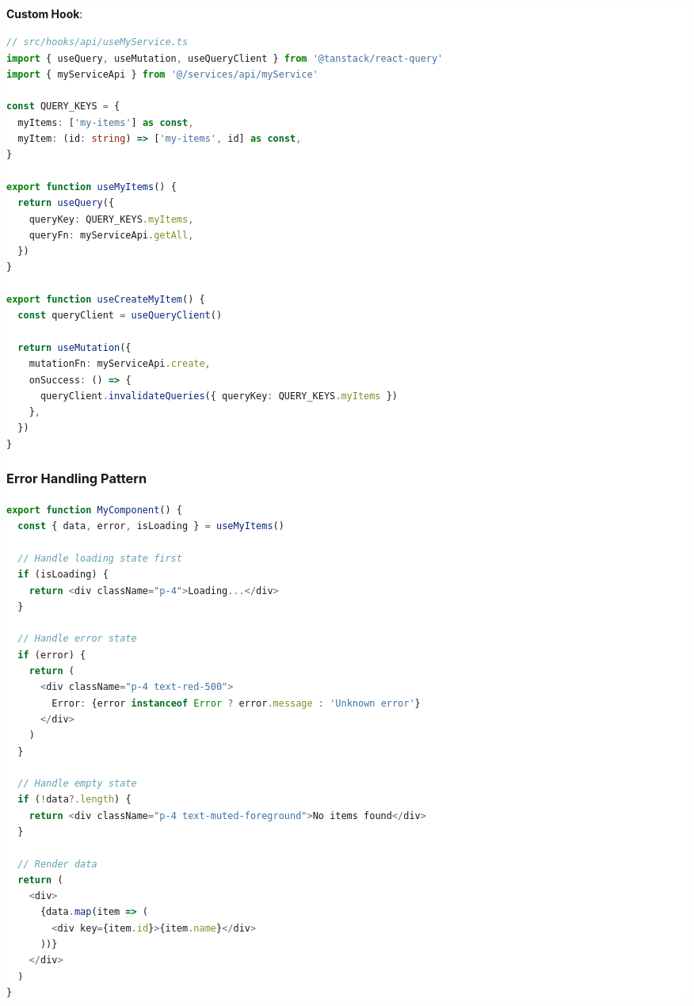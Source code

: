 **Custom Hook**:

```typescript
// src/hooks/api/useMyService.ts
import { useQuery, useMutation, useQueryClient } from '@tanstack/react-query'
import { myServiceApi } from '@/services/api/myService'

const QUERY_KEYS = {
  myItems: ['my-items'] as const,
  myItem: (id: string) => ['my-items', id] as const,
}

export function useMyItems() {
  return useQuery({
    queryKey: QUERY_KEYS.myItems,
    queryFn: myServiceApi.getAll,
  })
}

export function useCreateMyItem() {
  const queryClient = useQueryClient()

  return useMutation({
    mutationFn: myServiceApi.create,
    onSuccess: () => {
      queryClient.invalidateQueries({ queryKey: QUERY_KEYS.myItems })
    },
  })
}
```

### Error Handling Pattern

```typescript
export function MyComponent() {
  const { data, error, isLoading } = useMyItems()

  // Handle loading state first
  if (isLoading) {
    return <div className="p-4">Loading...</div>
  }

  // Handle error state
  if (error) {
    return (
      <div className="p-4 text-red-500">
        Error: {error instanceof Error ? error.message : 'Unknown error'}
      </div>
    )
  }

  // Handle empty state
  if (!data?.length) {
    return <div className="p-4 text-muted-foreground">No items found</div>
  }

  // Render data
  return (
    <div>
      {data.map(item => (
        <div key={item.id}>{item.name}</div>
      ))}
    </div>
  )
}
```